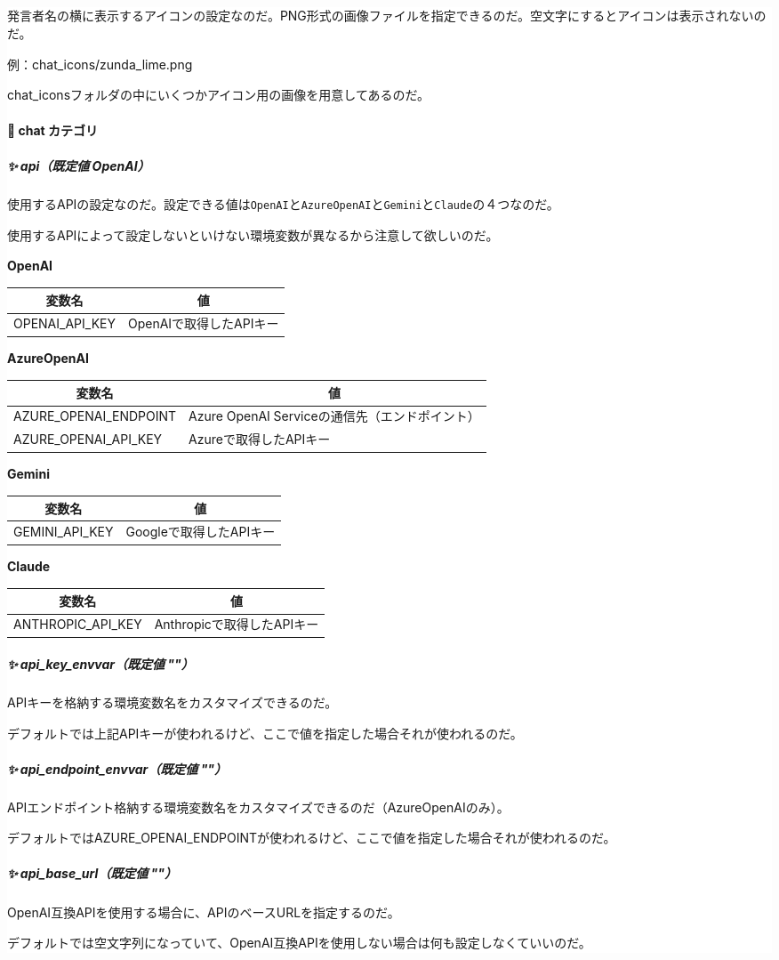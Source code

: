 発言者名の横に表示するアイコンの設定なのだ。PNG形式の画像ファイルを指定できるのだ。空文字にするとアイコンは表示されないのだ。

例：chat_icons/zunda_lime.png

chat_iconsフォルダの中にいくつかアイコン用の画像を用意してあるのだ。

#### 📌 chat カテゴリ

##### ✨ api（既定値 OpenAI）

使用するAPIの設定なのだ。設定できる値は`OpenAI`と`AzureOpenAI`と`Gemini`と`Claude`の４つなのだ。

使用するAPIによって設定しないといけない環境変数が異なるから注意して欲しいのだ。

**OpenAI**

| 変数名 | 値 |
|------|------|
| OPENAI_API_KEY  | OpenAIで取得したAPIキー |

**AzureOpenAI**

| 変数名 | 値 |
|------|------|
| AZURE_OPENAI_ENDPOINT | Azure OpenAI Serviceの通信先（エンドポイント）|
| AZURE_OPENAI_API_KEY  | Azureで取得したAPIキー |

**Gemini**

| 変数名 | 値 |
|------|------|
| GEMINI_API_KEY  | Googleで取得したAPIキー |

**Claude**

| 変数名 | 値 |
|------|------|
| ANTHROPIC_API_KEY  | Anthropicで取得したAPIキー |

##### ✨ api_key_envvar（既定値 ""）

APIキーを格納する環境変数名をカスタマイズできるのだ。

デフォルトでは上記APIキーが使われるけど、ここで値を指定した場合それが使われるのだ。

##### ✨ api_endpoint_envvar（既定値 ""）

APIエンドポイント格納する環境変数名をカスタマイズできるのだ（AzureOpenAIのみ）。

デフォルトではAZURE_OPENAI_ENDPOINTが使われるけど、ここで値を指定した場合それが使われるのだ。

##### ✨ api_base_url（既定値 ""）

OpenAI互換APIを使用する場合に、APIのベースURLを指定するのだ。

デフォルトでは空文字列になっていて、OpenAI互換APIを使用しない場合は何も設定しなくていいのだ。
